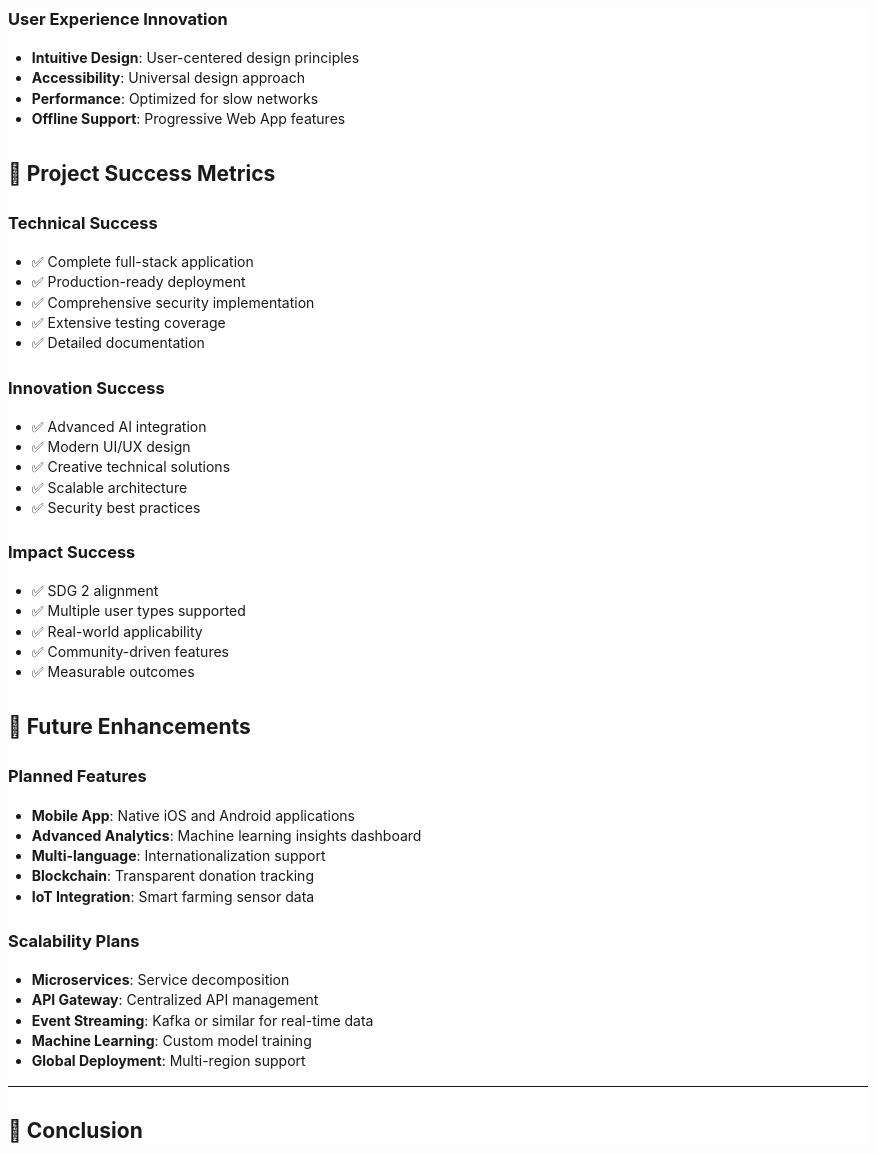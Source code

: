 ### User Experience Innovation
- **Intuitive Design**: User-centered design principles
- **Accessibility**: Universal design approach
- **Performance**: Optimized for slow networks
- **Offline Support**: Progressive Web App features

## 🎯 Project Success Metrics

### Technical Success
- ✅ Complete full-stack application
- ✅ Production-ready deployment
- ✅ Comprehensive security implementation
- ✅ Extensive testing coverage
- ✅ Detailed documentation

### Innovation Success
- ✅ Advanced AI integration
- ✅ Modern UI/UX design
- ✅ Creative technical solutions
- ✅ Scalable architecture
- ✅ Security best practices

### Impact Success
- ✅ SDG 2 alignment
- ✅ Multiple user types supported
- ✅ Real-world applicability
- ✅ Community-driven features
- ✅ Measurable outcomes

## 🔮 Future Enhancements

### Planned Features
- **Mobile App**: Native iOS and Android applications
- **Advanced Analytics**: Machine learning insights dashboard
- **Multi-language**: Internationalization support
- **Blockchain**: Transparent donation tracking
- **IoT Integration**: Smart farming sensor data

### Scalability Plans
- **Microservices**: Service decomposition
- **API Gateway**: Centralized API management
- **Event Streaming**: Kafka or similar for real-time data
- **Machine Learning**: Custom model training
- **Global Deployment**: Multi-region support

---

## 🏁 Conclusion
